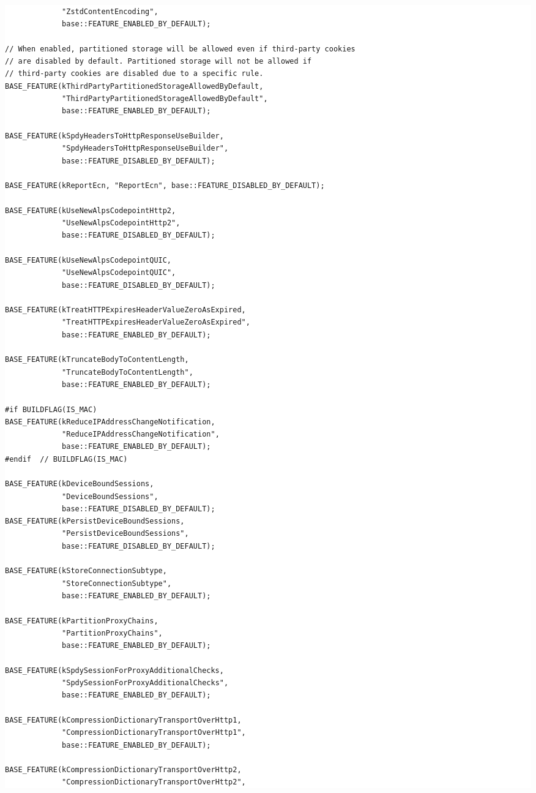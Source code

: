 ```
             "ZstdContentEncoding",
             base::FEATURE_ENABLED_BY_DEFAULT);

// When enabled, partitioned storage will be allowed even if third-party cookies
// are disabled by default. Partitioned storage will not be allowed if
// third-party cookies are disabled due to a specific rule.
BASE_FEATURE(kThirdPartyPartitionedStorageAllowedByDefault,
             "ThirdPartyPartitionedStorageAllowedByDefault",
             base::FEATURE_ENABLED_BY_DEFAULT);

BASE_FEATURE(kSpdyHeadersToHttpResponseUseBuilder,
             "SpdyHeadersToHttpResponseUseBuilder",
             base::FEATURE_DISABLED_BY_DEFAULT);

BASE_FEATURE(kReportEcn, "ReportEcn", base::FEATURE_DISABLED_BY_DEFAULT);

BASE_FEATURE(kUseNewAlpsCodepointHttp2,
             "UseNewAlpsCodepointHttp2",
             base::FEATURE_DISABLED_BY_DEFAULT);

BASE_FEATURE(kUseNewAlpsCodepointQUIC,
             "UseNewAlpsCodepointQUIC",
             base::FEATURE_DISABLED_BY_DEFAULT);

BASE_FEATURE(kTreatHTTPExpiresHeaderValueZeroAsExpired,
             "TreatHTTPExpiresHeaderValueZeroAsExpired",
             base::FEATURE_ENABLED_BY_DEFAULT);

BASE_FEATURE(kTruncateBodyToContentLength,
             "TruncateBodyToContentLength",
             base::FEATURE_ENABLED_BY_DEFAULT);

#if BUILDFLAG(IS_MAC)
BASE_FEATURE(kReduceIPAddressChangeNotification,
             "ReduceIPAddressChangeNotification",
             base::FEATURE_ENABLED_BY_DEFAULT);
#endif  // BUILDFLAG(IS_MAC)

BASE_FEATURE(kDeviceBoundSessions,
             "DeviceBoundSessions",
             base::FEATURE_DISABLED_BY_DEFAULT);
BASE_FEATURE(kPersistDeviceBoundSessions,
             "PersistDeviceBoundSessions",
             base::FEATURE_DISABLED_BY_DEFAULT);

BASE_FEATURE(kStoreConnectionSubtype,
             "StoreConnectionSubtype",
             base::FEATURE_ENABLED_BY_DEFAULT);

BASE_FEATURE(kPartitionProxyChains,
             "PartitionProxyChains",
             base::FEATURE_ENABLED_BY_DEFAULT);

BASE_FEATURE(kSpdySessionForProxyAdditionalChecks,
             "SpdySessionForProxyAdditionalChecks",
             base::FEATURE_ENABLED_BY_DEFAULT);

BASE_FEATURE(kCompressionDictionaryTransportOverHttp1,
             "CompressionDictionaryTransportOverHttp1",
             base::FEATURE_ENABLED_BY_DEFAULT);

BASE_FEATURE(kCompressionDictionaryTransportOverHttp2,
             "CompressionDictionaryTransportOverHttp2",
```